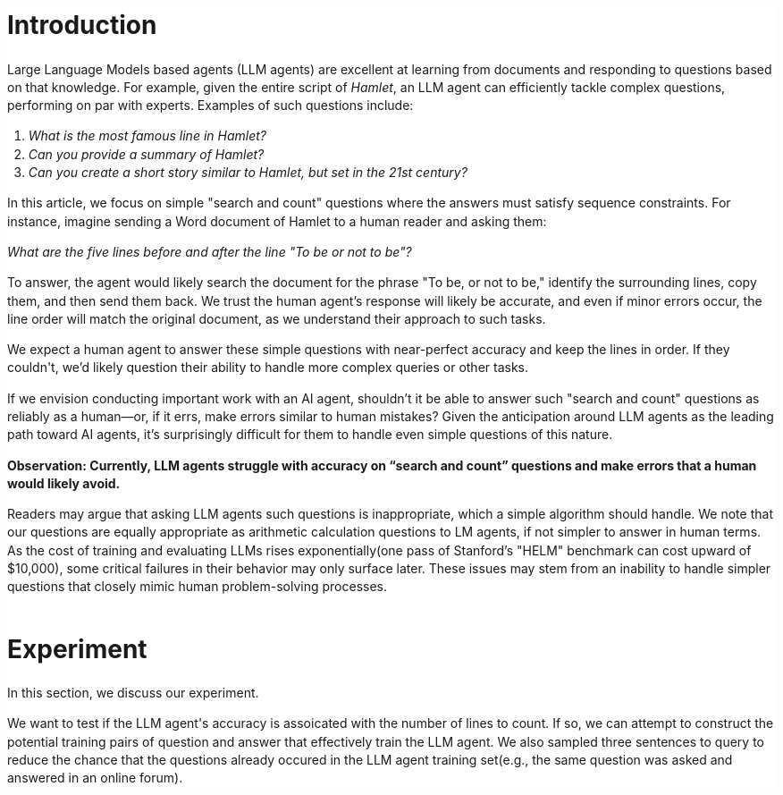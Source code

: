 
# Introduction

Large Language Models based agents (LLM agents) are excellent at learning from documents and responding to questions based on that knowledge. For example, given the entire script of _Hamlet_, an LLM agent can efficiently tackle complex questions, performing on par with experts. Examples of such questions include:

1. _What is the most famous line in Hamlet?_
2. _Can you provide a summary of Hamlet?_
3. _Can you create a short story similar to Hamlet, but set in the 21st century?_

In this article, we focus on simple "search and count" questions where the answers must satisfy sequence constraints.
For instance, imagine sending a Word document of Hamlet to a human reader and asking them:

_What are the five lines before and after the line "To be or not to be"?_

To answer, the agent would likely search the document for the phrase "To be, or not to be," identify the surrounding lines, copy them, and then send them back. We trust the human agent’s response will likely be accurate, and even if minor errors occur, the line order will match the original document, as we understand their approach to such tasks.

We expect a human agent to answer these simple questions with near-perfect accuracy and keep the lines in order. If they couldn't, we’d likely question their ability to handle more complex queries or other tasks.

If we envision conducting important work with an AI agent, shouldn’t it be able to answer such "search and count" questions as reliably as a human—or, if it errs, make errors similar to human mistakes? Given the anticipation around LLM agents as the leading path toward AI agents, it’s surprisingly difficult for them to handle even simple questions of this nature.

**Observation: Currently, LLM agents struggle with accuracy on “search and count” questions and make errors that a human would likely avoid.**

Readers may argue that asking LLM agents such questions is inappropriate, which a simple algorithm should handle.
We note that our questions are equally appropriate as arithmetic calculation questions to LM agents, if not simpler to answer in human terms.
As the cost of training and evaluating LLMs rises exponentially(one pass of Stanford’s "HELM" benchmark can cost upward of $10,000<d-cite key="ibmefficientllmbenchmark2024"></d-cite>), some critical failures in their behavior may only surface later. These issues may stem from an inability to handle simpler questions that closely mimic human problem-solving processes.

# Experiment

In this section, we discuss our experiment.

We want to test if the LLM agent's accuracy is assoicated with the number of lines to count.
If so, we can attempt to construct the potential training pairs of question and answer that effectively train the LLM agent.
We also sampled three sentences to query to reduce the chance that the questions already occured in the LLM agent training set(e.g., the same question was asked and answered in an online forum).
